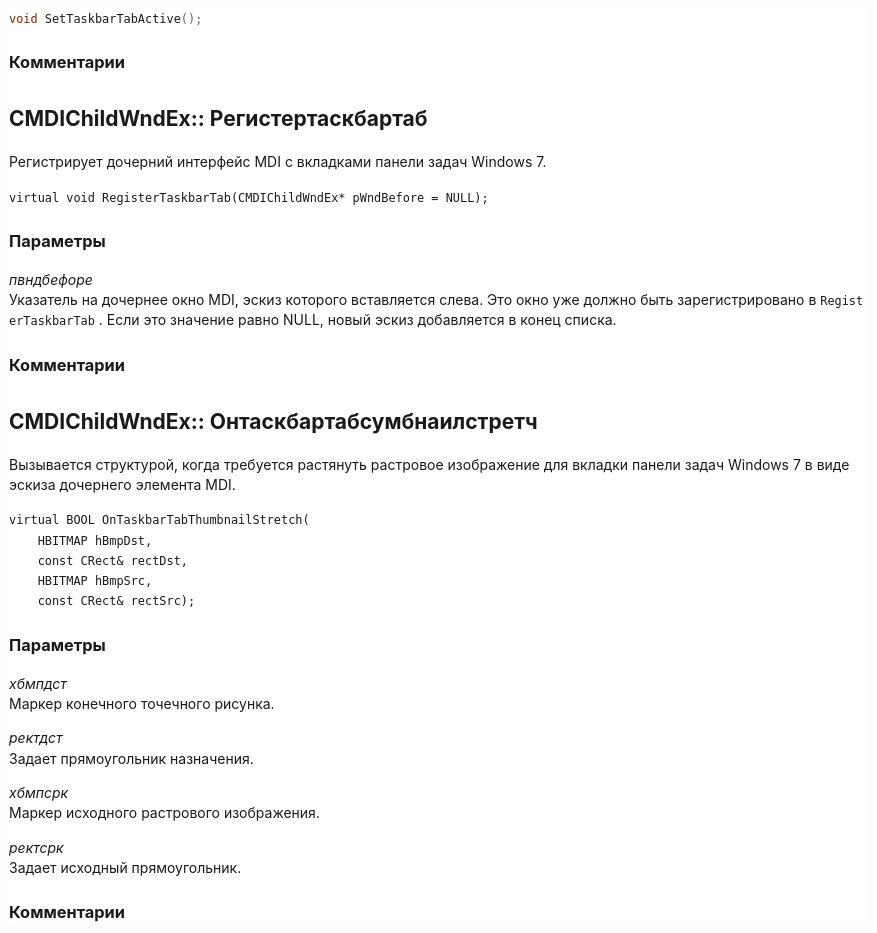 ```cpp
void SetTaskbarTabActive();
```

### <a name="remarks"></a>Комментарии

## <a name="cmdichildwndexregistertaskbartab"></a><a name="registertaskbartab"></a> CMDIChildWndEx:: Регистертаскбартаб

Регистрирует дочерний интерфейс MDI с вкладками панели задач Windows 7.

```
virtual void RegisterTaskbarTab(CMDIChildWndEx* pWndBefore = NULL);
```

### <a name="parameters"></a>Параметры

*пвндбефоре*<br/>
Указатель на дочернее окно MDI, эскиз которого вставляется слева. Это окно уже должно быть зарегистрировано в `RegisterTaskbarTab` . Если это значение равно NULL, новый эскиз добавляется в конец списка.

### <a name="remarks"></a>Комментарии

## <a name="cmdichildwndexontaskbartabthumbnailstretch"></a><a name="ontaskbartabthumbnailstretch"></a> CMDIChildWndEx:: Онтаскбартабсумбнаилстретч

Вызывается структурой, когда требуется растянуть растровое изображение для вкладки панели задач Windows 7 в виде эскиза дочернего элемента MDI.

```
virtual BOOL OnTaskbarTabThumbnailStretch(
    HBITMAP hBmpDst,
    const CRect& rectDst,
    HBITMAP hBmpSrc,
    const CRect& rectSrc);
```

### <a name="parameters"></a>Параметры

*хбмпдст*<br/>
Маркер конечного точечного рисунка.

*ректдст*<br/>
Задает прямоугольник назначения.

*хбмпсрк*<br/>
Маркер исходного растрового изображения.

*ректсрк*<br/>
Задает исходный прямоугольник.

### <a name="remarks"></a>Комментарии
